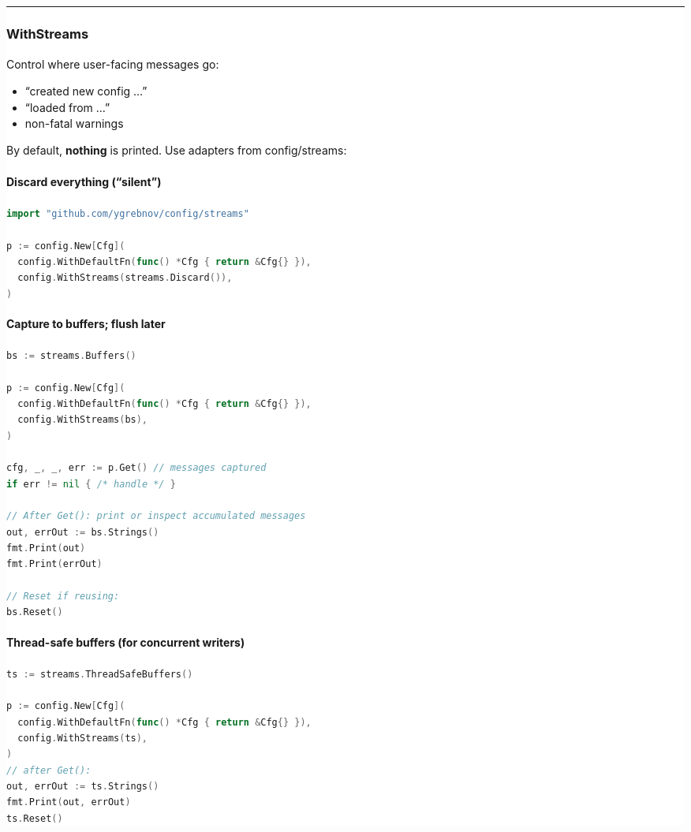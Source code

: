 
---

### WithStreams

Control where user-facing messages go:
- “created new config …”
- “loaded from …”
- non-fatal warnings

By default, **nothing** is printed. Use adapters from config/streams:

#### Discard everything (“silent”)
```go
import "github.com/ygrebnov/config/streams"

p := config.New[Cfg](
  config.WithDefaultFn(func() *Cfg { return &Cfg{} }),
  config.WithStreams(streams.Discard()),
)
```

#### Capture to buffers; flush later
```go
bs := streams.Buffers()

p := config.New[Cfg](
  config.WithDefaultFn(func() *Cfg { return &Cfg{} }),
  config.WithStreams(bs),
)

cfg, _, _, err := p.Get() // messages captured
if err != nil { /* handle */ }

// After Get(): print or inspect accumulated messages
out, errOut := bs.Strings()
fmt.Print(out)
fmt.Print(errOut)

// Reset if reusing:
bs.Reset()
```

#### Thread-safe buffers (for concurrent writers)
```go
ts := streams.ThreadSafeBuffers()

p := config.New[Cfg](
  config.WithDefaultFn(func() *Cfg { return &Cfg{} }),
  config.WithStreams(ts),
)
// after Get():
out, errOut := ts.Strings()
fmt.Print(out, errOut)
ts.Reset()
```
